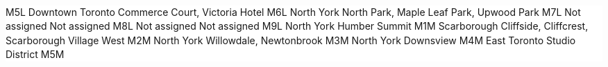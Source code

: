 <td>M5L
</td>
<td>Downtown Toronto
</td>
<td>Commerce Court, Victoria Hotel
</td></tr>
<tr>
<td>M6L
</td>
<td>North York
</td>
<td>North Park, Maple Leaf Park, Upwood Park
</td></tr>
<tr>
<td>M7L
</td>
<td>Not assigned
</td>
<td>Not assigned
</td></tr>
<tr>
<td>M8L
</td>
<td>Not assigned
</td>
<td>Not assigned
</td></tr>
<tr>
<td>M9L
</td>
<td>North York
</td>
<td>Humber Summit
</td></tr>
<tr>
<td>M1M
</td>
<td>Scarborough
</td>
<td>Cliffside, Cliffcrest, Scarborough Village West
</td></tr>
<tr>
<td>M2M
</td>
<td>North York
</td>
<td>Willowdale, Newtonbrook
</td></tr>
<tr>
<td>M3M
</td>
<td>North York
</td>
<td>Downsview
</td></tr>
<tr>
<td>M4M
</td>
<td>East Toronto
</td>
<td>Studio District
</td></tr>
<tr>
<td>M5M